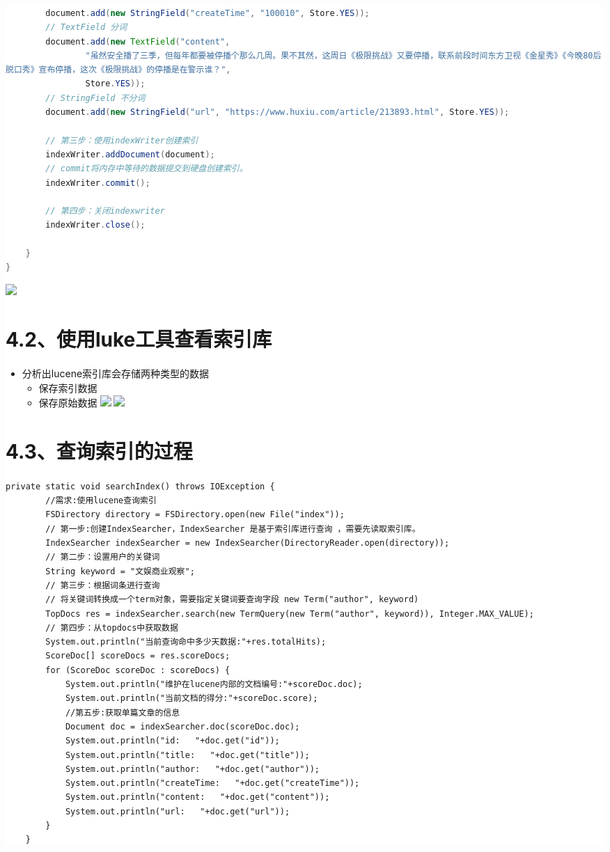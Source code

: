 ```java
		document.add(new StringField("createTime", "100010", Store.YES));
		// TextField 分词
		document.add(new TextField("content",
				"虽然安全播了三季，但每年都要被停播个那么几周。果不其然，这周日《极限挑战》又要停播，联系前段时间东方卫视《金星秀》《今晚80后脱口秀》宣布停播，这次《极限挑战》的停播是在警示谁？",
				Store.YES));
		// StringField 不分词
		document.add(new StringField("url", "https://www.huxiu.com/article/213893.html", Store.YES));

		// 第三步：使用indexWriter创建索引
		indexWriter.addDocument(document);
		// commit将内存中等待的数据提交到硬盘创建索引。
		indexWriter.commit();

		// 第四步：关闭indexwriter
		indexWriter.close();

	}
}
```
![](img/2017-09-09_110528.png)

# 4.2、使用luke工具查看索引库
* 分析出lucene索引库会存储两种类型的数据
	* 保存索引数据
	* 保存原始数据
![](img/2017-09-09_105613.png)
![](img/2017-09-09_110305.png)

# 4.3、查询索引的过程
```shell
private static void searchIndex() throws IOException {
		//需求:使用lucene查询索引
		FSDirectory directory = FSDirectory.open(new File("index"));
		// 第一步:创建IndexSearcher，IndexSearcher 是基于索引库进行查询 ，需要先读取索引库。
		IndexSearcher indexSearcher = new IndexSearcher(DirectoryReader.open(directory));
		// 第二步：设置用户的关键词
		String keyword = "文娱商业观察";
		// 第三步：根据词条进行查询
		// 将关键词转换成一个term对象，需要指定关键词要查询字段 new Term("author", keyword)
		TopDocs res = indexSearcher.search(new TermQuery(new Term("author", keyword)), Integer.MAX_VALUE);
		// 第四步：从topdocs中获取数据
		System.out.println("当前查询命中多少天数据:"+res.totalHits);
		ScoreDoc[] scoreDocs = res.scoreDocs;
		for (ScoreDoc scoreDoc : scoreDocs) {
			System.out.println("维护在lucene内部的文档编号:"+scoreDoc.doc);
			System.out.println("当前文档的得分:"+scoreDoc.score);
			//第五步:获取单篇文章的信息
			Document doc = indexSearcher.doc(scoreDoc.doc);
			System.out.println("id:   "+doc.get("id"));
			System.out.println("title:   "+doc.get("title"));
			System.out.println("author:   "+doc.get("author"));
			System.out.println("createTime:   "+doc.get("createTime"));
			System.out.println("content:   "+doc.get("content"));
			System.out.println("url:   "+doc.get("url"));
		}
	}
```